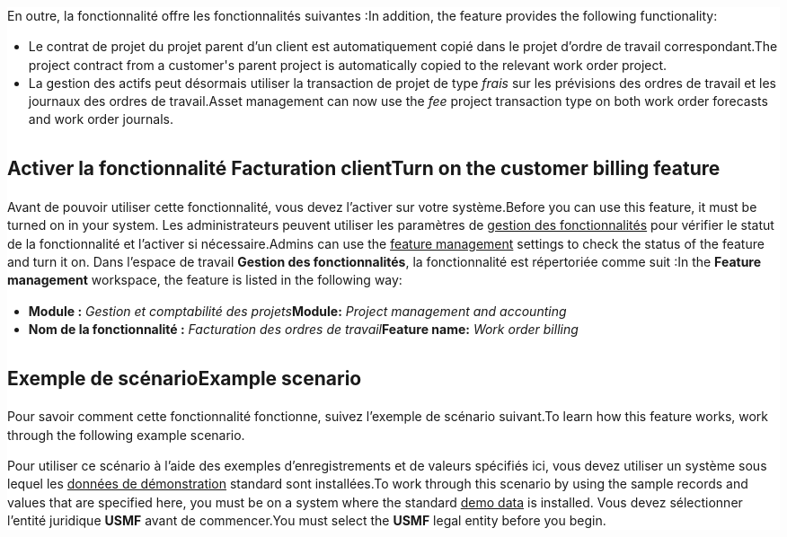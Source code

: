 <span data-ttu-id="09e3f-110">En outre, la fonctionnalité offre les fonctionnalités suivantes :</span><span class="sxs-lookup"><span data-stu-id="09e3f-110">In addition, the feature provides the following functionality:</span></span>

- <span data-ttu-id="09e3f-111">Le contrat de projet du projet parent d’un client est automatiquement copié dans le projet d’ordre de travail correspondant.</span><span class="sxs-lookup"><span data-stu-id="09e3f-111">The project contract from a customer's parent project is automatically copied to the relevant work order project.</span></span>
- <span data-ttu-id="09e3f-112">La gestion des actifs peut désormais utiliser la transaction de projet de type *frais* sur les prévisions des ordres de travail et les journaux des ordres de travail.</span><span class="sxs-lookup"><span data-stu-id="09e3f-112">Asset management can now use the *fee* project transaction type on both work order forecasts and work order journals.</span></span>

## <a name="turn-on-the-customer-billing-feature"></a><span data-ttu-id="09e3f-113">Activer la fonctionnalité Facturation client</span><span class="sxs-lookup"><span data-stu-id="09e3f-113">Turn on the customer billing feature</span></span>

<span data-ttu-id="09e3f-114">Avant de pouvoir utiliser cette fonctionnalité, vous devez l’activer sur votre système.</span><span class="sxs-lookup"><span data-stu-id="09e3f-114">Before you can use this feature, it must be turned on in your system.</span></span> <span data-ttu-id="09e3f-115">Les administrateurs peuvent utiliser les paramètres de [gestion des fonctionnalités](../../../fin-ops-core/fin-ops/get-started/feature-management/feature-management-overview.md) pour vérifier le statut de la fonctionnalité et l’activer si nécessaire.</span><span class="sxs-lookup"><span data-stu-id="09e3f-115">Admins can use the [feature management](../../../fin-ops-core/fin-ops/get-started/feature-management/feature-management-overview.md) settings to check the status of the feature and turn it on.</span></span> <span data-ttu-id="09e3f-116">Dans l’espace de travail **Gestion des fonctionnalités**, la fonctionnalité est répertoriée comme suit :</span><span class="sxs-lookup"><span data-stu-id="09e3f-116">In the **Feature management** workspace, the feature is listed in the following way:</span></span>

- <span data-ttu-id="09e3f-117">**Module :** *Gestion et comptabilité des projets*</span><span class="sxs-lookup"><span data-stu-id="09e3f-117">**Module:** *Project management and accounting*</span></span>
- <span data-ttu-id="09e3f-118">**Nom de la fonctionnalité :** *Facturation des ordres de travail*</span><span class="sxs-lookup"><span data-stu-id="09e3f-118">**Feature name:** *Work order billing*</span></span>

## <a name="example-scenario"></a><span data-ttu-id="09e3f-119">Exemple de scénario</span><span class="sxs-lookup"><span data-stu-id="09e3f-119">Example scenario</span></span>

<span data-ttu-id="09e3f-120">Pour savoir comment cette fonctionnalité fonctionne, suivez l’exemple de scénario suivant.</span><span class="sxs-lookup"><span data-stu-id="09e3f-120">To learn how this feature works, work through the following example scenario.</span></span>

<span data-ttu-id="09e3f-121">Pour utiliser ce scénario à l’aide des exemples d’enregistrements et de valeurs spécifiés ici, vous devez utiliser un système sous lequel les [données de démonstration](../../../fin-ops-core/dev-itpro/deployment/deploy-demo-environment.md) standard sont installées.</span><span class="sxs-lookup"><span data-stu-id="09e3f-121">To work through this scenario by using the sample records and values that are specified here, you must be on a system where the standard [demo data](../../../fin-ops-core/dev-itpro/deployment/deploy-demo-environment.md) is installed.</span></span> <span data-ttu-id="09e3f-122">Vous devez sélectionner l’entité juridique **USMF** avant de commencer.</span><span class="sxs-lookup"><span data-stu-id="09e3f-122">You must select the **USMF** legal entity before you begin.</span></span>
